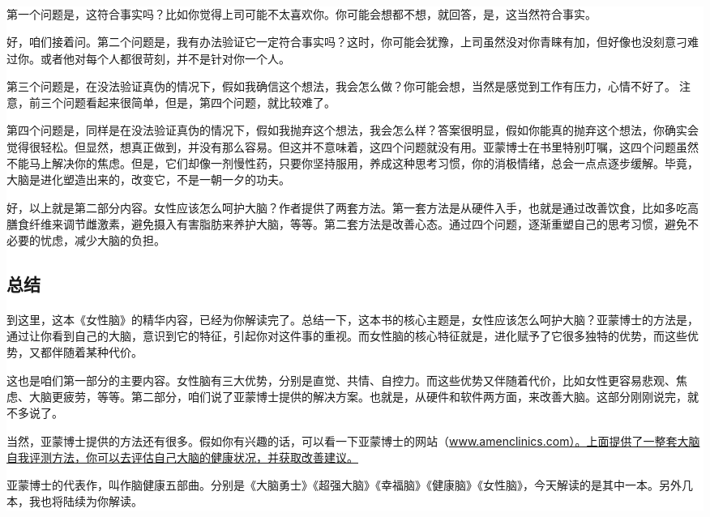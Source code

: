 第一个问题是，这符合事实吗？比如你觉得上司可能不太喜欢你。你可能会想都不想，就回答，是，这当然符合事实。

好，咱们接着问。第二个问题是，我有办法验证它一定符合事实吗？这时，你可能会犹豫，上司虽然没对你青睐有加，但好像也没刻意刁难过你。或者他对每个人都很苛刻，并不是针对你一个人。

第三个问题是，在没法验证真伪的情况下，假如我确信这个想法，我会怎么做？你可能会想，当然是感觉到工作有压力，心情不好了。
注意，前三个问题看起来很简单，但是，第四个问题，就比较难了。

第四个问题是，同样是在没法验证真伪的情况下，假如我抛弃这个想法，我会怎么样？答案很明显，假如你能真的抛弃这个想法，你确实会觉得很轻松。但显然，想真正做到，并没有那么容易。但这并不意味着，这四个问题就没有用。亚蒙博士在书里特别叮嘱，这四个问题虽然不能马上解决你的焦虑。但是，它们却像一剂慢性药，只要你坚持服用，养成这种思考习惯，你的消极情绪，总会一点点逐步缓解。毕竟，大脑是进化塑造出来的，改变它，不是一朝一夕的功夫。

好，以上就是第二部分内容。女性应该怎么呵护大脑？作者提供了两套方法。第一套方法是从硬件入手，也就是通过改善饮食，比如多吃高膳食纤维来调节雌激素，避免摄入有害脂肪来养护大脑，等等。第二套方法是改善心态。通过四个问题，逐渐重塑自己的思考习惯，避免不必要的忧虑，减少大脑的负担。

## 总结

到这里，这本《女性脑》的精华内容，已经为你解读完了。总结一下，这本书的核心主题是，女性应该怎么呵护大脑？亚蒙博士的方法是，通过让你看到自己的大脑，意识到它的特征，引起你对这件事的重视。而女性脑的核心特征就是，进化赋予了它很多独特的优势，而这些优势，又都伴随着某种代价。

这也是咱们第一部分的主要内容。女性脑有三大优势，分别是直觉、共情、自控力。而这些优势又伴随着代价，比如女性更容易悲观、焦虑、大脑更疲劳，等等。第二部分，咱们说了亚蒙博士提供的解决方案。也就是，从硬件和软件两方面，来改善大脑。这部分刚刚说完，就不多说了。

当然，亚蒙博士提供的方法还有很多。假如你有兴趣的话，可以看一下亚蒙博士的网站（www.amenclinics.com）。上面提供了一整套大脑自我评测方法，你可以去评估自己大脑的健康状况，并获取改善建议。

亚蒙博士的代表作，叫作脑健康五部曲。分别是《大脑勇士》《超强大脑》《幸福脑》《健康脑》《女性脑》，今天解读的是其中一本。另外几本，我也将陆续为你解读。